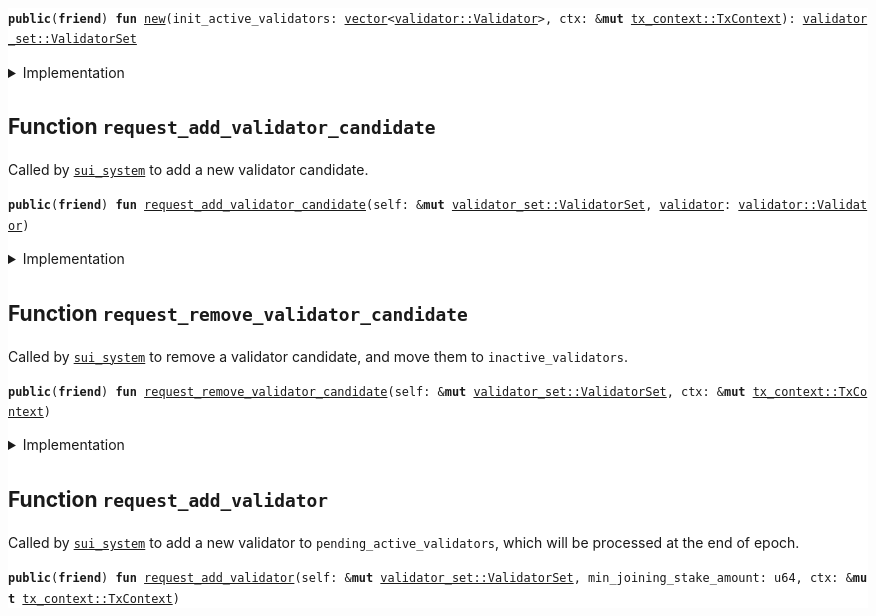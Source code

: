 

<pre><code><b>public</b>(<b>friend</b>) <b>fun</b> <a href="validator_set.md#0x2_validator_set_new">new</a>(init_active_validators: <a href="">vector</a>&lt;<a href="validator.md#0x2_validator_Validator">validator::Validator</a>&gt;, ctx: &<b>mut</b> <a href="tx_context.md#0x2_tx_context_TxContext">tx_context::TxContext</a>): <a href="validator_set.md#0x2_validator_set_ValidatorSet">validator_set::ValidatorSet</a>
</code></pre>



<details><summary>Implementation</summary></details>

<a name="0x2_validator_set_request_add_validator_candidate"></a>

## Function `request_add_validator_candidate`

Called by <code><a href="sui_system.md#0x2_sui_system">sui_system</a></code> to add a new validator candidate.


<pre><code><b>public</b>(<b>friend</b>) <b>fun</b> <a href="validator_set.md#0x2_validator_set_request_add_validator_candidate">request_add_validator_candidate</a>(self: &<b>mut</b> <a href="validator_set.md#0x2_validator_set_ValidatorSet">validator_set::ValidatorSet</a>, <a href="validator.md#0x2_validator">validator</a>: <a href="validator.md#0x2_validator_Validator">validator::Validator</a>)
</code></pre>



<details><summary>Implementation</summary></details>

<a name="0x2_validator_set_request_remove_validator_candidate"></a>

## Function `request_remove_validator_candidate`

Called by <code><a href="sui_system.md#0x2_sui_system">sui_system</a></code> to remove a validator candidate, and move them to <code>inactive_validators</code>.


<pre><code><b>public</b>(<b>friend</b>) <b>fun</b> <a href="validator_set.md#0x2_validator_set_request_remove_validator_candidate">request_remove_validator_candidate</a>(self: &<b>mut</b> <a href="validator_set.md#0x2_validator_set_ValidatorSet">validator_set::ValidatorSet</a>, ctx: &<b>mut</b> <a href="tx_context.md#0x2_tx_context_TxContext">tx_context::TxContext</a>)
</code></pre>



<details><summary>Implementation</summary></details>

<a name="0x2_validator_set_request_add_validator"></a>

## Function `request_add_validator`

Called by <code><a href="sui_system.md#0x2_sui_system">sui_system</a></code> to add a new validator to <code>pending_active_validators</code>, which will be
processed at the end of epoch.


<pre><code><b>public</b>(<b>friend</b>) <b>fun</b> <a href="validator_set.md#0x2_validator_set_request_add_validator">request_add_validator</a>(self: &<b>mut</b> <a href="validator_set.md#0x2_validator_set_ValidatorSet">validator_set::ValidatorSet</a>, min_joining_stake_amount: u64, ctx: &<b>mut</b> <a href="tx_context.md#0x2_tx_context_TxContext">tx_context::TxContext</a>)
</code></pre>
